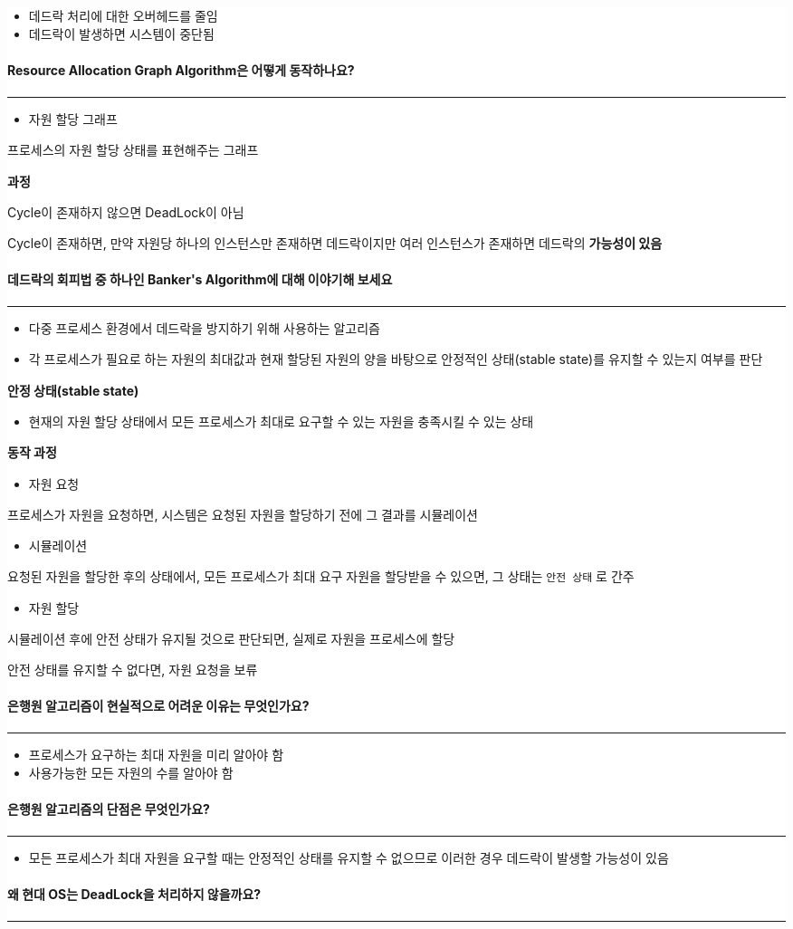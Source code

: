- 데드락 처리에 대한 오버헤드를 줄임
- 데드락이 발생하면 시스템이 중단됨

#### Resource Allocation Graph Algorithm은 어떻게 동작하나요?

---

- 자원 할당 그래프

프로세스의 자원 할당 상태를 표현해주는 그래프

**과정**

Cycle이 존재하지 않으면 DeadLock이 아님

Cycle이 존재하면, 만약 자원당 하나의 인스턴스만 존재하면 데드락이지만 여러 인스턴스가 존재하면 데드락의 **가능성이 있음**

#### 데드락의 회피법 중 하나인 Banker's Algorithm에 대해 이야기해 보세요

---

- 다중 프로세스 환경에서 데드락을 방지하기 위해 사용하는 알고리즘

- 각 프로세스가 필요로 하는 자원의 최대값과 현재 할당된 자원의 양을 바탕으로 안정적인 상태(stable state)를 유지할 수 있는지 여부를 판단

**안정 상태(stable state)**

- 현재의 자원 할당 상태에서 모든 프로세스가 최대로 요구할 수 있는 자원을 충족시킬 수 있는 상태

**동작 과정**

- 자원 요청

프로세스가 자원을 요청하면, 시스템은 요청된 자원을 할당하기 전에 그 결과를 시뮬레이션

- 시뮬레이션

요청된 자원을 할당한 후의 상태에서, 모든 프로세스가 최대 요구 자원을 할당받을 수 있으면, 그 상태는 `안전 상태` 로 간주

- 자원 할당

시뮬레이션 후에 안전 상태가 유지될 것으로 판단되면, 실제로 자원을 프로세스에 할당

안전 상태를 유지할 수 없다면, 자원 요청을 보류

#### 은행원 알고리즘이 현실적으로 어려운 이유는 무엇인가요?

---

- 프로세스가 요구하는 최대 자원을 미리 알아야 함
- 사용가능한 모든 자원의 수를 알아야 함

#### 은행원 알고리즘의 단점은 무엇인가요?

---

- 모든 프로세스가 최대 자원을 요구할 때는 안정적인 상태를 유지할 수 없으므로 이러한 경우 데드락이 발생할 가능성이 있음

#### 왜 현대 OS는 DeadLock을 처리하지 않을까요?

---
